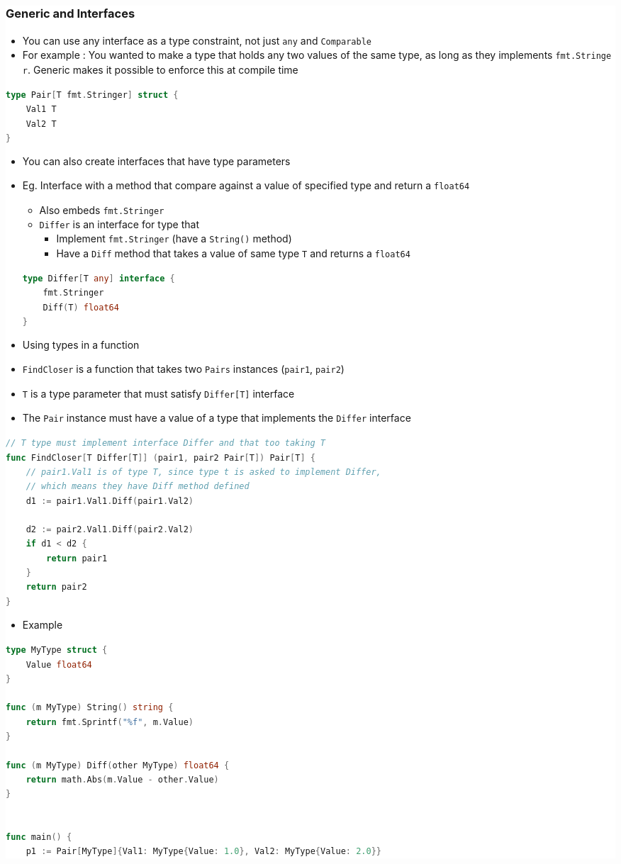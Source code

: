 ```go

```

### Generic and Interfaces

- You can use any interface as a type constraint, not just `any` and `Comparable` 
- For example : You wanted to make a type that holds any two values of the same type, as long as they implements `fmt.Stringer`. Generic makes it possible to enforce this at compile time 

```go
type Pair[T fmt.Stringer] struct {
    Val1 T
    Val2 T
}
```

- You can also create interfaces that have type parameters 
- Eg. Interface with a method that compare against a value of specified type and return a `float64` 
    - Also embeds `fmt.Stringer`
    - `Differ` is an interface for type that 
        - Implement `fmt.Stringer` (have a `String()` method)
        - Have a `Diff` method that takes a value of same type `T` and returns a `float64`
    ```go
    type Differ[T any] interface {
        fmt.Stringer
        Diff(T) float64
    }
    ```

- Using types in a function
- `FindCloser` is a function that takes two `Pairs` instances (`pair1`, `pair2`)
- `T` is a type parameter that must satisfy `Differ[T]` interface

- The `Pair` instance must have a value of a type that implements the `Differ` interface
```go
// T type must implement interface Differ and that too taking T
func FindCloser[T Differ[T]] (pair1, pair2 Pair[T]) Pair[T] {
    // pair1.Val1 is of type T, since type t is asked to implement Differ, 
    // which means they have Diff method defined 
    d1 := pair1.Val1.Diff(pair1.Val2)

    d2 := pair2.Val1.Diff(pair2.Val2)
    if d1 < d2 {
        return pair1
    }
    return pair2
}
```

- Example
```go
type MyType struct {
    Value float64
}

func (m MyType) String() string {
    return fmt.Sprintf("%f", m.Value)
}

func (m MyType) Diff(other MyType) float64 {
    return math.Abs(m.Value - other.Value)
}


func main() {
    p1 := Pair[MyType]{Val1: MyType{Value: 1.0}, Val2: MyType{Value: 2.0}}
```